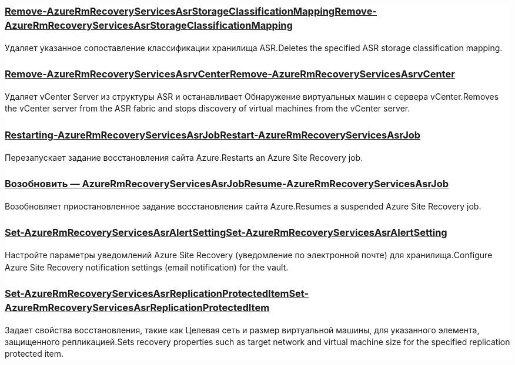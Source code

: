 ### [<span data-ttu-id="50184-183">Remove-AzureRmRecoveryServicesAsrStorageClassificationMapping</span><span class="sxs-lookup"><span data-stu-id="50184-183">Remove-AzureRmRecoveryServicesAsrStorageClassificationMapping</span></span>](Remove-AzureRmRecoveryServicesAsrStorageClassificationMapping.md)
<span data-ttu-id="50184-184">Удаляет указанное сопоставление классификации хранилища ASR.</span><span class="sxs-lookup"><span data-stu-id="50184-184">Deletes the specified ASR storage classification mapping.</span></span>

### [<span data-ttu-id="50184-185">Remove-AzureRmRecoveryServicesAsrvCenter</span><span class="sxs-lookup"><span data-stu-id="50184-185">Remove-AzureRmRecoveryServicesAsrvCenter</span></span>](Remove-AzureRmRecoveryServicesAsrvCenter.md)
<span data-ttu-id="50184-186">Удаляет vCenter Server из структуры ASR и останавливает Обнаружение виртуальных машин с сервера vCenter.</span><span class="sxs-lookup"><span data-stu-id="50184-186">Removes the vCenter server from the ASR fabric and stops discovery of virtual machines from the vCenter server.</span></span>

### [<span data-ttu-id="50184-187">Restarting-AzureRmRecoveryServicesAsrJob</span><span class="sxs-lookup"><span data-stu-id="50184-187">Restart-AzureRmRecoveryServicesAsrJob</span></span>](Restart-AzureRmRecoveryServicesAsrJob.md)
<span data-ttu-id="50184-188">Перезапускает задание восстановления сайта Azure.</span><span class="sxs-lookup"><span data-stu-id="50184-188">Restarts an Azure Site Recovery job.</span></span>

### [<span data-ttu-id="50184-189">Возобновить — AzureRmRecoveryServicesAsrJob</span><span class="sxs-lookup"><span data-stu-id="50184-189">Resume-AzureRmRecoveryServicesAsrJob</span></span>](Resume-AzureRmRecoveryServicesAsrJob.md)
<span data-ttu-id="50184-190">Возобновляет приостановленное задание восстановления сайта Azure.</span><span class="sxs-lookup"><span data-stu-id="50184-190">Resumes a suspended Azure Site Recovery job.</span></span>

### [<span data-ttu-id="50184-191">Set-AzureRmRecoveryServicesAsrAlertSetting</span><span class="sxs-lookup"><span data-stu-id="50184-191">Set-AzureRmRecoveryServicesAsrAlertSetting</span></span>](Set-AzureRmRecoveryServicesAsrAlertSetting.md)
<span data-ttu-id="50184-192">Настройте параметры уведомлений Azure Site Recovery (уведомление по электронной почте) для хранилища.</span><span class="sxs-lookup"><span data-stu-id="50184-192">Configure Azure Site Recovery notification settings (email notification) for the vault.</span></span>

### [<span data-ttu-id="50184-193">Set-AzureRmRecoveryServicesAsrReplicationProtectedItem</span><span class="sxs-lookup"><span data-stu-id="50184-193">Set-AzureRmRecoveryServicesAsrReplicationProtectedItem</span></span>](Set-AzureRmRecoveryServicesAsrReplicationProtectedItem.md)
<span data-ttu-id="50184-194">Задает свойства восстановления, такие как Целевая сеть и размер виртуальной машины, для указанного элемента, защищенного репликацией.</span><span class="sxs-lookup"><span data-stu-id="50184-194">Sets recovery properties such as target network and virtual machine size for the specified replication protected item.</span></span>

